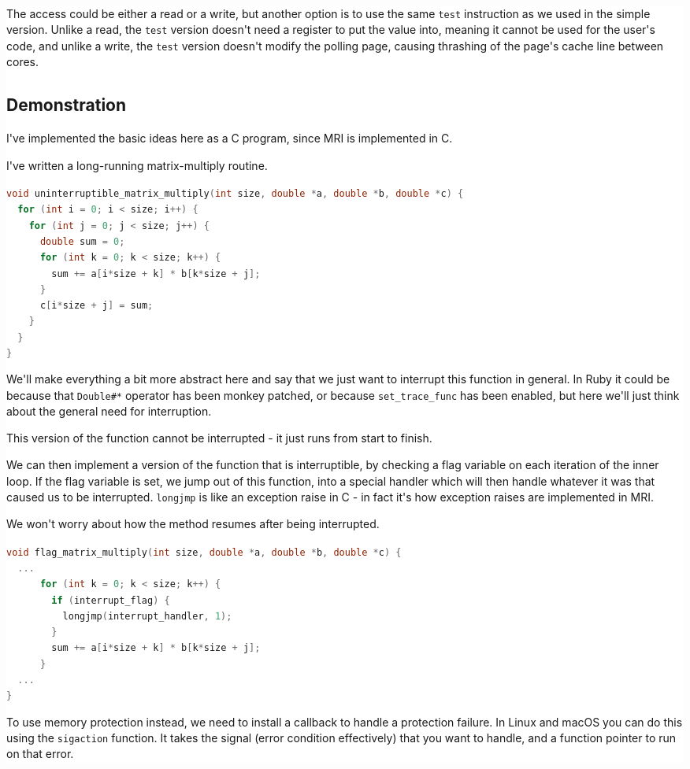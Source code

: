 The access could be either a read or a write, but another option is to use the same `test` instruction as we used in the simple version. Unlike a read, the `test` version doesn't need a register to put the value into, meaning it cannot be used for the user's code, and unlike a write, the `test` version doesn't modify the polling page, causing thrashing of the page's cache line between cores.

## Demonstration

I've implemented the basic ideas here as a C program, since MRI is implemented in C.

I've written a long-running matrix-multiply routine.

```c
void uninterruptible_matrix_multiply(int size, double *a, double *b, double *c) {
  for (int i = 0; i < size; i++) {
    for (int j = 0; j < size; j++) {
      double sum = 0;
      for (int k = 0; k < size; k++) {
        sum += a[i*size + k] * b[k*size + j];        
      }
      c[i*size + j] = sum;
    }
  }
}
```

We'll make everything a bit more abstract here and say that we just want to interrupt this function in general. In Ruby it could be because that `Double#*` operator has been monkey patched, or because `set_trace_func` has been enabled, but here we'll just think about the general need for interruption.

This version of the function cannot be interrupted - it just runs from start to finish.

We can then implement a version of the function that is interruptible, by checking a flag variable on each iteration of the inner loop. If the flag variable is set, we jump out of this function, into a special handler which will then handle whatever it was that caused us to be interrupted. `longjmp` is like an exception raise in C - in fact it's how exception raises are implemented in MRI.

We won't worry about how the method resumes after being interrupted.

```c
void flag_matrix_multiply(int size, double *a, double *b, double *c) {
  ...
      for (int k = 0; k < size; k++) {
        if (interrupt_flag) {
          longjmp(interrupt_handler, 1);
        }
        sum += a[i*size + k] * b[k*size + j];        
      }
  ...
}
```

To use memory protection instead, we need to install a callback to handle a protection failure. In Linux and macOS you can do this using the `sigaction` function. It takes the signal (error condition effectively) that you want to handle, and a function pointer to run on that error.
